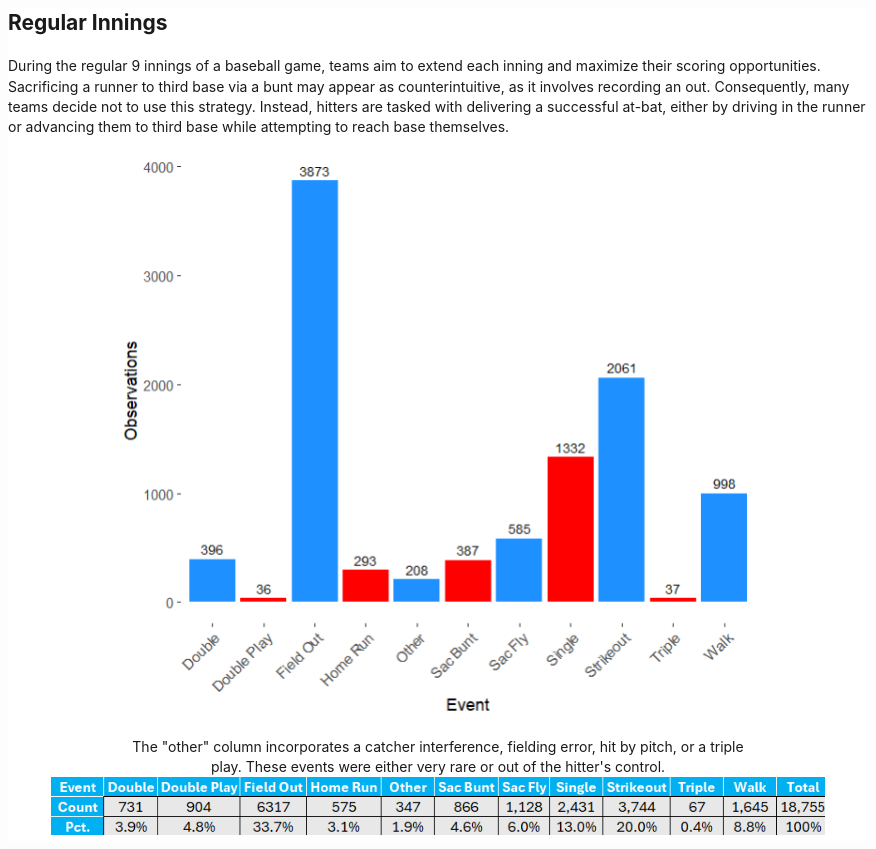 
Regular Innings
------
During the regular 9 innings of a baseball game, teams aim to extend each inning and maximize their scoring opportunities. Sacrificing a runner to third base via a bunt may appear as counterintuitive, as it involves recording an out. Consequently, many teams decide not to use this strategy. Instead, hitters are tasked with delivering a successful at-bat, either by driving in the runner or advancing them to third base while attempting to reach base themselves. 

<figure style="width: 75%; margin: 0 auto; text-align: center;">
  <img src="/images/secondbasecount1.png" alt="Table showing the distribution of events for the at-bat following in regular innings" style="width: 100%;">
  <figcaption style="margin-top: 10px;">The "other" column incorporates a catcher interference, fielding error, hit by pitch, or a triple play. These events were either very rare or out of the hitter's control.</figcaption>
</figure>

<figure style="width: 90%; margin: 0 auto; text-align: center;">
  <img src="/images/secondbasecount.png" alt="Table showing the distribution of events for the at-bat following in regular innings" style="width: 100%;">
</figure>
